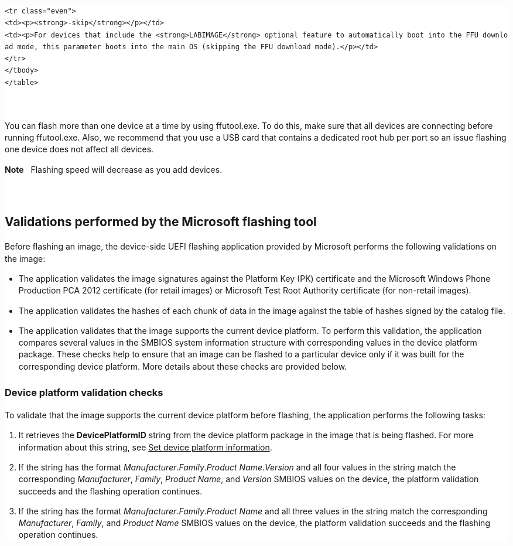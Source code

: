     <tr class="even">
    <td><p><strong>-skip</strong></p></td>
    <td><p>For devices that include the <strong>LABIMAGE</strong> optional feature to automatically boot into the FFU download mode, this parameter boots into the main OS (skipping the FFU download mode).</p></td>
    </tr>
    </tbody>
    </table>

     

You can flash more than one device at a time by using ffutool.exe. To do this, make sure that all devices are connecting before running ffutool.exe. Also, we recommend that you use a USB card that contains a dedicated root hub per port so an issue flashing one device does not affect all devices.

**Note**  
Flashing speed will decrease as you add devices.

 

## <a href="" id="validatingplatformid"></a>Validations performed by the Microsoft flashing tool


Before flashing an image, the device-side UEFI flashing application provided by Microsoft performs the following validations on the image:

-   The application validates the image signatures against the Platform Key (PK) certificate and the Microsoft Windows Phone Production PCA 2012 certificate (for retail images) or Microsoft Test Root Authority certificate (for non-retail images).

-   The application validates the hashes of each chunk of data in the image against the table of hashes signed by the catalog file.

-   The application validates that the image supports the current device platform. To perform this validation, the application compares several values in the SMBIOS system information structure with corresponding values in the device platform package. These checks help to ensure that an image can be flashed to a particular device only if it was built for the corresponding device platform. More details about these checks are provided below.

### Device platform validation checks

To validate that the image supports the current device platform before flashing, the application performs the following tasks:

1.  It retrieves the **DevicePlatformID** string from the device platform package in the image that is being flashed. For more information about this string, see [Set device platform information](set-device-platform-information.md).

2.  If the string has the format *Manufacturer*.*Family*.*Product Name*.*Version* and all four values in the string match the corresponding *Manufacturer*, *Family*, *Product Name*, and *Version* SMBIOS values on the device, the platform validation succeeds and the flashing operation continues.

3.  If the string has the format *Manufacturer*.*Family*.*Product Name* and all three values in the string match the corresponding *Manufacturer*, *Family*, and *Product Name* SMBIOS values on the device, the platform validation succeeds and the flashing operation continues.
